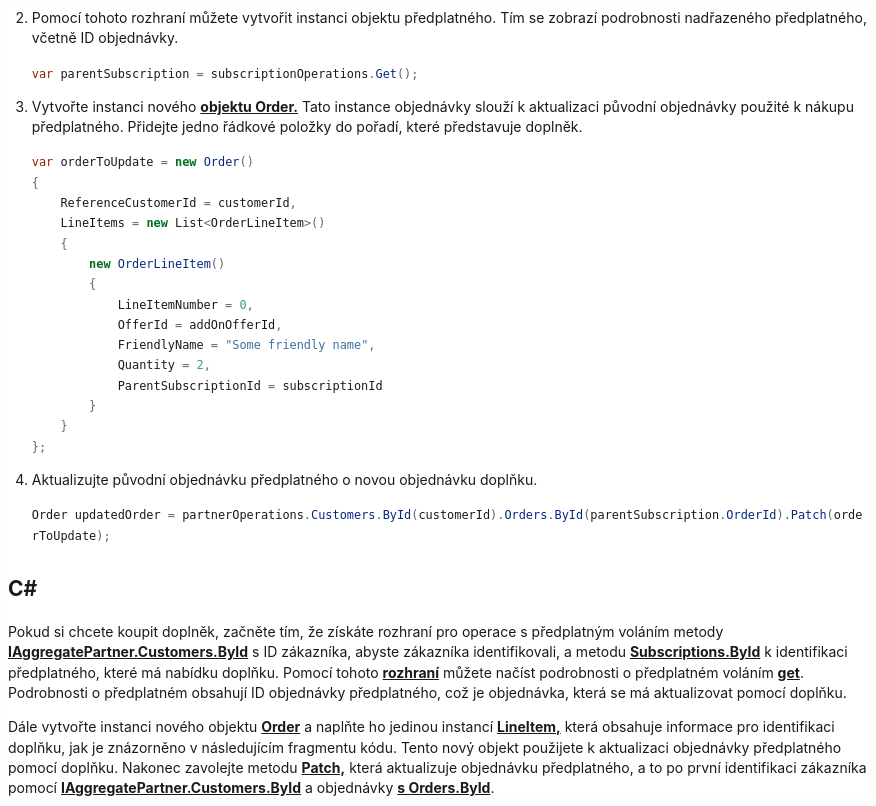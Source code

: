 2.  Pomocí tohoto rozhraní můžete vytvořit instanci objektu předplatného. Tím se zobrazí podrobnosti nadřazeného předplatného, včetně ID objednávky.

    ``` csharp
    var parentSubscription = subscriptionOperations.Get();
    ```

3.  Vytvořte instanci nového [**objektu Order.**](/dotnet/api/microsoft.store.partnercenter.models.orders.order) Tato instance objednávky slouží k aktualizaci původní objednávky použité k nákupu předplatného. Přidejte jedno řádkové položky do pořadí, které představuje doplněk.
    ``` csharp
    var orderToUpdate = new Order()
    {
        ReferenceCustomerId = customerId,
        LineItems = new List<OrderLineItem>()
        {
            new OrderLineItem()
            {
                LineItemNumber = 0,
                OfferId = addOnOfferId,
                FriendlyName = "Some friendly name",
                Quantity = 2,
                ParentSubscriptionId = subscriptionId
            }
        }
    };
    ```

4.  Aktualizujte původní objednávku předplatného o novou objednávku doplňku.
    ``` csharp
    Order updatedOrder = partnerOperations.Customers.ById(customerId).Orders.ById(parentSubscription.OrderId).Patch(orderToUpdate);
    ```

## <a name="c"></a>C\#

Pokud si chcete koupit doplněk, začněte tím, že získáte rozhraní pro operace s předplatným voláním metody [**IAggregatePartner.Customers.ById**](/dotnet/api/microsoft.store.partnercenter.customers.icustomercollection.byid) s ID zákazníka, abyste zákazníka identifikovali, a metodu [**Subscriptions.ById**](/dotnet/api/microsoft.store.partnercenter.customerusers.icustomerusercollection.byid) k identifikaci předplatného, které má nabídku doplňku. Pomocí tohoto [**rozhraní**](/dotnet/api/microsoft.store.partnercenter.subscriptions.isubscription) můžete načíst podrobnosti o předplatném voláním [**get**](/dotnet/api/microsoft.store.partnercenter.subscriptions.isubscription.get). Podrobnosti o předplatném obsahují ID objednávky předplatného, což je objednávka, která se má aktualizovat pomocí doplňku.

Dále vytvořte instanci nového objektu [**Order**](/dotnet/api/microsoft.store.partnercenter.models.orders.order) a naplňte ho jedinou instancí [**LineItem,**](/dotnet/api/microsoft.store.partnercenter.models.orders.orderlineitem) která obsahuje informace pro identifikaci doplňku, jak je znázorněno v následujícím fragmentu kódu. Tento nový objekt použijete k aktualizaci objednávky předplatného pomocí doplňku. Nakonec zavolejte metodu [**Patch,**](/dotnet/api/microsoft.store.partnercenter.orders.iorder.patch) která aktualizuje objednávku předplatného, a to po první identifikaci zákazníka pomocí [**IAggregatePartner.Customers.ById**](/dotnet/api/microsoft.store.partnercenter.customers.icustomercollection.byid) a objednávky [**s Orders.ById**](/dotnet/api/microsoft.store.partnercenter.orders.iordercollection.byid).
